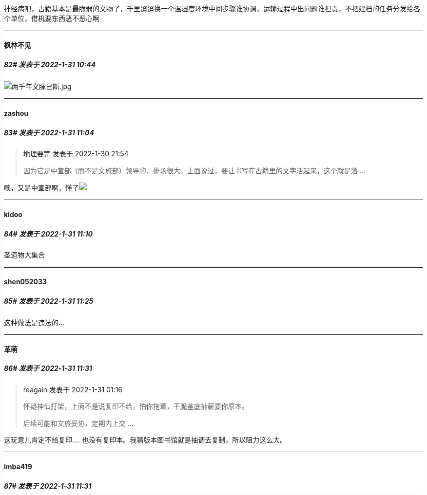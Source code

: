 神经病吧，古籍基本是最脆弱的文物了，千里迢迢换一个温湿度环境中间步骤谁协调，运输过程中出问题谁担责，不把建档的任务分发给各个单位，借机要东西恶不恶心啊

*****

####  枫林不见  
##### 82#       发表于 2022-1-31 10:44

<img src="https://static.saraba1st.com/image/smiley/face2017/067.png" referrerpolicy="no-referrer">两千年文脉已断.jpg



*****

####  zashou  
##### 83#       发表于 2022-1-31 11:04

<blockquote><a href="httphttps://bbs.saraba1st.com/2b/forum.php?mod=redirect&amp;goto=findpost&amp;pid=54489096&amp;ptid=2050095" target="_blank">地理要完 发表于 2022-1-30 21:54</a>

因为它是中宣部（而不是文旅部）领导的，排场很大。上面说过，要让书写在古籍里的文字活起来，这个就是落 ...</blockquote>
噢，又是中宣部啊，懂了<img src="https://static.saraba1st.com/image/smiley/face2017/043.png" referrerpolicy="no-referrer">



*****

####  kidoo  
##### 84#       发表于 2022-1-31 11:10

圣遗物大集合

*****

####  shen052033  
##### 85#       发表于 2022-1-31 11:25

这种做法是违法的…



*****

####  革萌  
##### 86#       发表于 2022-1-31 11:31

<blockquote><a href="httphttps://bbs.saraba1st.com/2b/forum.php?mod=redirect&amp;goto=findpost&amp;pid=54491384&amp;ptid=2050095" target="_blank">reagain 发表于 2022-1-31 01:16</a>

怀疑神仙打架，上面不是说复印不给，怕你拖着，干脆釜底抽薪要你原本。

后续可能和文旅妥协，定期内上交 ...</blockquote>
这玩意儿肯定不给复印.....也没有复印本。我猜版本图书馆就是抽调去复制，所以阻力这么大。

*****

####  imba419  
##### 87#       发表于 2022-1-31 11:31
